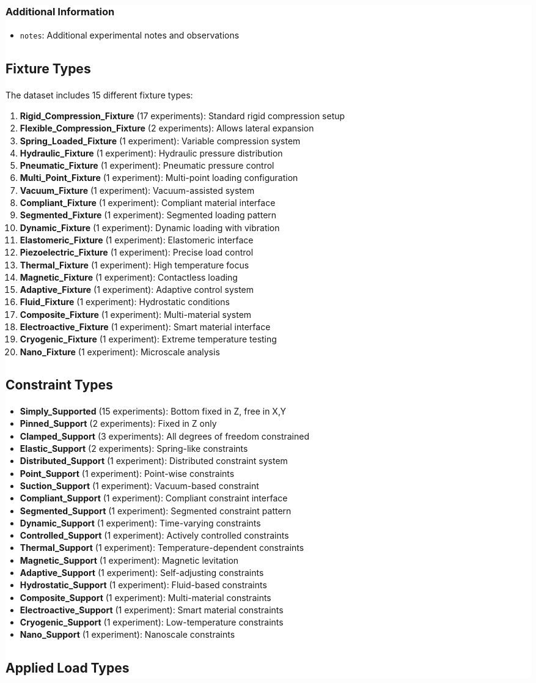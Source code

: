 ### Additional Information
- `notes`: Additional experimental notes and observations

## Fixture Types

The dataset includes 15 different fixture types:

1. **Rigid_Compression_Fixture** (17 experiments): Standard rigid compression setup
2. **Flexible_Compression_Fixture** (2 experiments): Allows lateral expansion
3. **Spring_Loaded_Fixture** (1 experiment): Variable compression system
4. **Hydraulic_Fixture** (1 experiment): Hydraulic pressure distribution
5. **Pneumatic_Fixture** (1 experiment): Pneumatic pressure control
6. **Multi_Point_Fixture** (1 experiment): Multi-point loading configuration
7. **Vacuum_Fixture** (1 experiment): Vacuum-assisted system
8. **Compliant_Fixture** (1 experiment): Compliant material interface
9. **Segmented_Fixture** (1 experiment): Segmented loading pattern
10. **Dynamic_Fixture** (1 experiment): Dynamic loading with vibration
11. **Elastomeric_Fixture** (1 experiment): Elastomeric interface
12. **Piezoelectric_Fixture** (1 experiment): Precise load control
13. **Thermal_Fixture** (1 experiment): High temperature focus
14. **Magnetic_Fixture** (1 experiment): Contactless loading
15. **Adaptive_Fixture** (1 experiment): Adaptive control system
16. **Fluid_Fixture** (1 experiment): Hydrostatic conditions
17. **Composite_Fixture** (1 experiment): Multi-material system
18. **Electroactive_Fixture** (1 experiment): Smart material interface
19. **Cryogenic_Fixture** (1 experiment): Extreme temperature testing
20. **Nano_Fixture** (1 experiment): Microscale analysis

## Constraint Types

- **Simply_Supported** (15 experiments): Bottom fixed in Z, free in X,Y
- **Pinned_Support** (2 experiments): Fixed in Z only
- **Clamped_Support** (3 experiments): All degrees of freedom constrained
- **Elastic_Support** (2 experiments): Spring-like constraints
- **Distributed_Support** (1 experiment): Distributed constraint system
- **Point_Support** (1 experiment): Point-wise constraints
- **Suction_Support** (1 experiment): Vacuum-based constraint
- **Compliant_Support** (1 experiment): Compliant constraint interface
- **Segmented_Support** (1 experiment): Segmented constraint pattern
- **Dynamic_Support** (1 experiment): Time-varying constraints
- **Controlled_Support** (1 experiment): Actively controlled constraints
- **Thermal_Support** (1 experiment): Temperature-dependent constraints
- **Magnetic_Support** (1 experiment): Magnetic levitation
- **Adaptive_Support** (1 experiment): Self-adjusting constraints
- **Hydrostatic_Support** (1 experiment): Fluid-based constraints
- **Composite_Support** (1 experiment): Multi-material constraints
- **Electroactive_Support** (1 experiment): Smart material constraints
- **Cryogenic_Support** (1 experiment): Low-temperature constraints
- **Nano_Support** (1 experiment): Nanoscale constraints

## Applied Load Types
